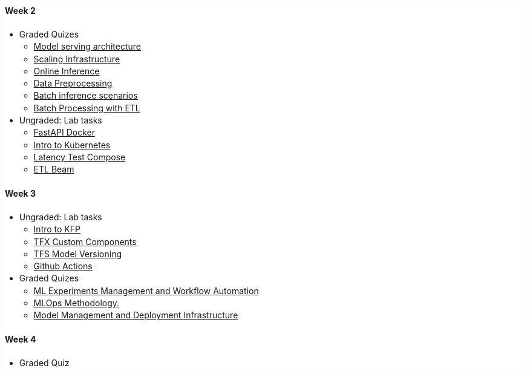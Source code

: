#### Week 2
- Graded Quizes
	- [Model serving architecture](https://raw.githubusercontent.com/saikhu/coursera-machine-learning-engineering-for-prod-mlops-specialization/main/C4%20-%20Welcome%20to%20Deploying%20Machine%20Learning%20Models%20in%20Production/Week%202/Q1%20-%20Model%20serving%20architecture.txt)
	- [Scaling Infrastructure](https://raw.githubusercontent.com/saikhu/coursera-machine-learning-engineering-for-prod-mlops-specialization/main/C4%20-%20Welcome%20to%20Deploying%20Machine%20Learning%20Models%20in%20Production/Week%202/Q2%20-%20Scaling%20Infrastructure.txt)
	- [Online Inference](https://raw.githubusercontent.com/saikhu/coursera-machine-learning-engineering-for-prod-mlops-specialization/main/C4%20-%20Welcome%20to%20Deploying%20Machine%20Learning%20Models%20in%20Production/Week%202/Q3%20-%20Online%20Inference.txt)
	- [Data Preprocessing](https://raw.githubusercontent.com/saikhu/coursera-machine-learning-engineering-for-prod-mlops-specialization/main/C4%20-%20Welcome%20to%20Deploying%20Machine%20Learning%20Models%20in%20Production/Week%202/Q4%20-%20Data%20Preprocessing.txt)
	- [Batch inference scenarios](https://raw.githubusercontent.com/saikhu/coursera-machine-learning-engineering-for-prod-mlops-specialization/main/C4%20-%20Welcome%20to%20Deploying%20Machine%20Learning%20Models%20in%20Production/Week%202/Q5%20-%20Batch%20inference%20scenarios.txt)
	- [Batch Processing with ETL](https://raw.githubusercontent.com/saikhu/coursera-machine-learning-engineering-for-prod-mlops-specialization/main/C4%20-%20Welcome%20to%20Deploying%20Machine%20Learning%20Models%20in%20Production/Week%202/Q6%20-%20Batch%20Processing%20with%20ETL.txt)
- Ungraded: Lab tasks
	- [FastAPI Docker](https://github.com/saikhu/coursera-machine-learning-engineering-for-prod-mlops-specialization/tree/main/C4%20-%20Welcome%20to%20Deploying%20Machine%20Learning%20Models%20in%20Production/Week%202/C4_W2_Lab_1_FastAPI_Docker)
	- [Intro to Kubernetes](https://github.com/saikhu/coursera-machine-learning-engineering-for-prod-mlops-specialization/tree/main/C4%20-%20Welcome%20to%20Deploying%20Machine%20Learning%20Models%20in%20Production/Week%202/C4_W2_Lab_2_Intro_to_Kubernetes)
	- [Latency Test Compose](https://github.com/saikhu/coursera-machine-learning-engineering-for-prod-mlops-specialization/tree/main/C4%20-%20Welcome%20to%20Deploying%20Machine%20Learning%20Models%20in%20Production/Week%202/C4_W2_Lab_3_Latency_Test_Compose)
	- [ETL Beam](https://github.com/saikhu/coursera-machine-learning-engineering-for-prod-mlops-specialization/tree/main/C4%20-%20Welcome%20to%20Deploying%20Machine%20Learning%20Models%20in%20Production/Week%202/C4_W2_Lab_4_ETL_Beam)
#### Week 3
- Ungraded: Lab tasks
	- [Intro to KFP](https://nbviewer.org/github/saikhu/coursera-machine-learning-engineering-for-prod-mlops-specialization/blob/main/C4%20-%20Welcome%20to%20Deploying%20Machine%20Learning%20Models%20in%20Production/Week%203/C4_W3_Lab_1_Intro_to_KFP/C4_W3_Lab_1_Kubeflow_Pipelines.ipynb)
	- [TFX Custom Components](https://nbviewer.org/github/saikhu/coursera-machine-learning-engineering-for-prod-mlops-specialization/blob/main/C4%20-%20Welcome%20to%20Deploying%20Machine%20Learning%20Models%20in%20Production/Week%203/C4_W3_Lab_2_TFX_Custom_Components.ipynb)
	- [TFS Model Versioning](https://github.com/saikhu/coursera-machine-learning-engineering-for-prod-mlops-specialization/tree/main/C4%20-%20Welcome%20to%20Deploying%20Machine%20Learning%20Models%20in%20Production/Week%203/C4_W3_Lab_3_TFS_Model_Versioning)
	- [Github Actions](https://github.com/saikhu/coursera-machine-learning-engineering-for-prod-mlops-specialization/tree/main/C4%20-%20Welcome%20to%20Deploying%20Machine%20Learning%20Models%20in%20Production/Week%203/C4_W3_Lab_4_Github_Actions)
- Graded Quizes
	- [ML Experiments Management and Workflow Automation](https://raw.githubusercontent.com/saikhu/coursera-machine-learning-engineering-for-prod-mlops-specialization/main/C4%20-%20Welcome%20to%20Deploying%20Machine%20Learning%20Models%20in%20Production/Week%203/Q1%20-%20ML%20Experiments%20Management%20and%20Workflow%20Automation.txt)
	- [MLOps Methodology.](https://raw.githubusercontent.com/saikhu/coursera-machine-learning-engineering-for-prod-mlops-specialization/main/C4%20-%20Welcome%20to%20Deploying%20Machine%20Learning%20Models%20in%20Production/Week%203/Q2%20-%20MLOps%20Methodology.txt)
	- [Model Management and Deployment Infrastructure](https://raw.githubusercontent.com/saikhu/coursera-machine-learning-engineering-for-prod-mlops-specialization/main/C4%20-%20Welcome%20to%20Deploying%20Machine%20Learning%20Models%20in%20Production/Week%203/Q3%20-%20Model%20Management%20and%20Deployment%20Infrastructure.txt)
#### Week 4
- Graded Quiz